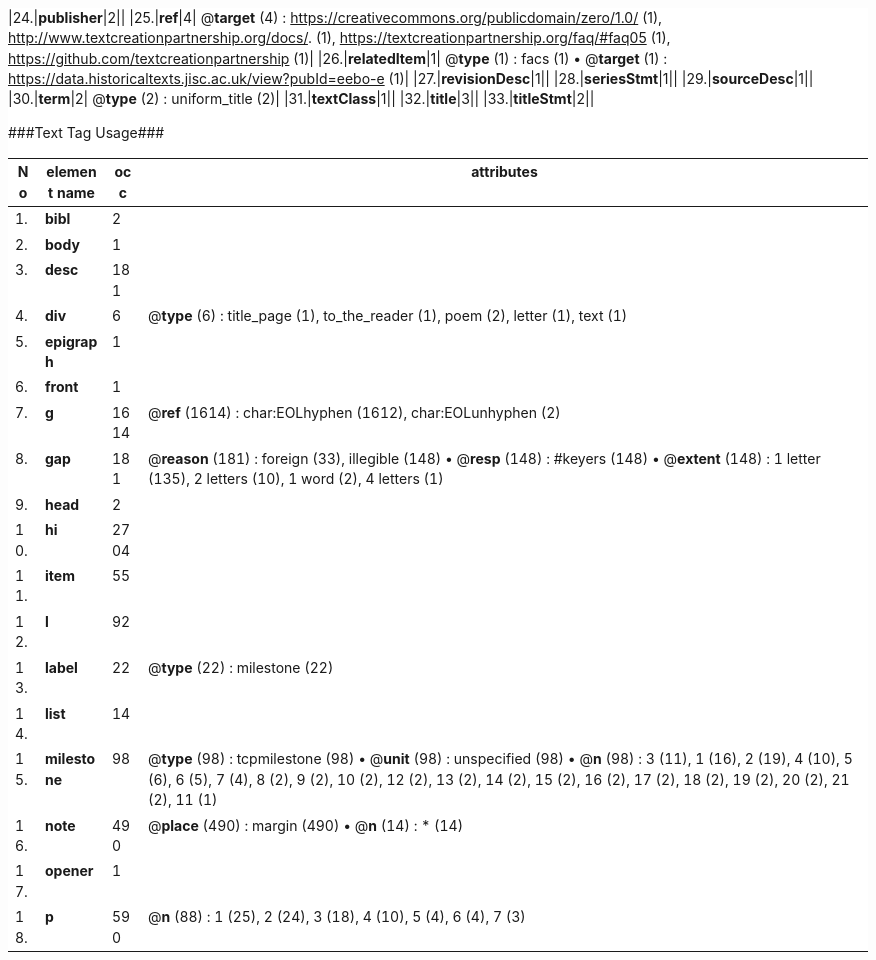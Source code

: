 |24.|__publisher__|2||
|25.|__ref__|4| @__target__ (4) : https://creativecommons.org/publicdomain/zero/1.0/ (1), http://www.textcreationpartnership.org/docs/. (1), https://textcreationpartnership.org/faq/#faq05 (1), https://github.com/textcreationpartnership (1)|
|26.|__relatedItem__|1| @__type__ (1) : facs (1)  •  @__target__ (1) : https://data.historicaltexts.jisc.ac.uk/view?pubId=eebo-e (1)|
|27.|__revisionDesc__|1||
|28.|__seriesStmt__|1||
|29.|__sourceDesc__|1||
|30.|__term__|2| @__type__ (2) : uniform_title (2)|
|31.|__textClass__|1||
|32.|__title__|3||
|33.|__titleStmt__|2||


###Text Tag Usage###

|No|element name|occ|attributes|
|---|---|---|---|
|1.|__bibl__|2||
|2.|__body__|1||
|3.|__desc__|181||
|4.|__div__|6| @__type__ (6) : title_page (1), to_the_reader (1), poem (2), letter (1), text (1)|
|5.|__epigraph__|1||
|6.|__front__|1||
|7.|__g__|1614| @__ref__ (1614) : char:EOLhyphen (1612), char:EOLunhyphen (2)|
|8.|__gap__|181| @__reason__ (181) : foreign (33), illegible (148)  •  @__resp__ (148) : #keyers (148)  •  @__extent__ (148) : 1 letter (135), 2 letters (10), 1 word (2), 4 letters (1)|
|9.|__head__|2||
|10.|__hi__|2704||
|11.|__item__|55||
|12.|__l__|92||
|13.|__label__|22| @__type__ (22) : milestone (22)|
|14.|__list__|14||
|15.|__milestone__|98| @__type__ (98) : tcpmilestone (98)  •  @__unit__ (98) : unspecified (98)  •  @__n__ (98) : 3 (11), 1 (16), 2 (19), 4 (10), 5 (6), 6 (5), 7 (4), 8 (2), 9 (2), 10 (2), 12 (2), 13 (2), 14 (2), 15 (2), 16 (2), 17 (2), 18 (2), 19 (2), 20 (2), 21 (2), 11 (1)|
|16.|__note__|490| @__place__ (490) : margin (490)  •  @__n__ (14) : * (14)|
|17.|__opener__|1||
|18.|__p__|590| @__n__ (88) : 1 (25), 2 (24), 3 (18), 4 (10), 5 (4), 6 (4), 7 (3)|